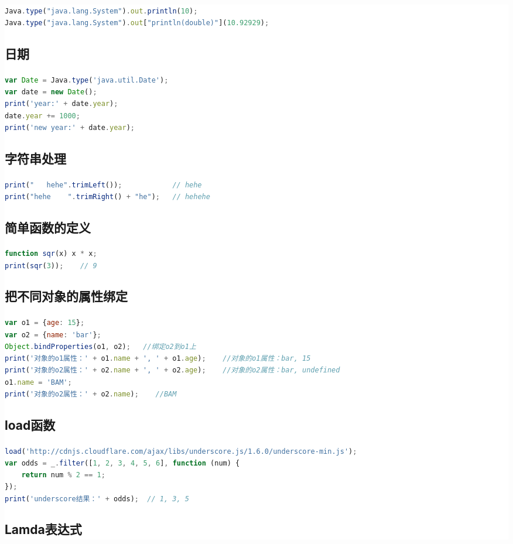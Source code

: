 ```javascript
Java.type("java.lang.System").out.println(10);
Java.type("java.lang.System").out["println(double)"](10.92929);
```

## 日期

```javascript
var Date = Java.type('java.util.Date');
var date = new Date();
print('year:' + date.year);
date.year += 1000;
print('new year:' + date.year);
```

## 字符串处理

```javascript
print("   hehe".trimLeft());            // hehe
print("hehe    ".trimRight() + "he");   // hehehe
```

## 简单函数的定义

```javascript
function sqr(x) x * x;
print(sqr(3));    // 9
```

## 把不同对象的属性绑定

```javascript
var o1 = {age: 15};
var o2 = {name: 'bar'};
Object.bindProperties(o1, o2);   //绑定o2到o1上
print('对象的o1属性：' + o1.name + ', ' + o1.age);    //对象的o1属性：bar, 15
print('对象的o2属性：' + o2.name + ', ' + o2.age);    //对象的o2属性：bar, undefined
o1.name = 'BAM';
print('对象的o2属性：' + o2.name);    //BAM

```

## load函数

```javascript
load('http://cdnjs.cloudflare.com/ajax/libs/underscore.js/1.6.0/underscore-min.js');
var odds = _.filter([1, 2, 3, 4, 5, 6], function (num) {
    return num % 2 == 1;
});
print('underscore结果：' + odds);  // 1, 3, 5
```

## Lamda表达式
